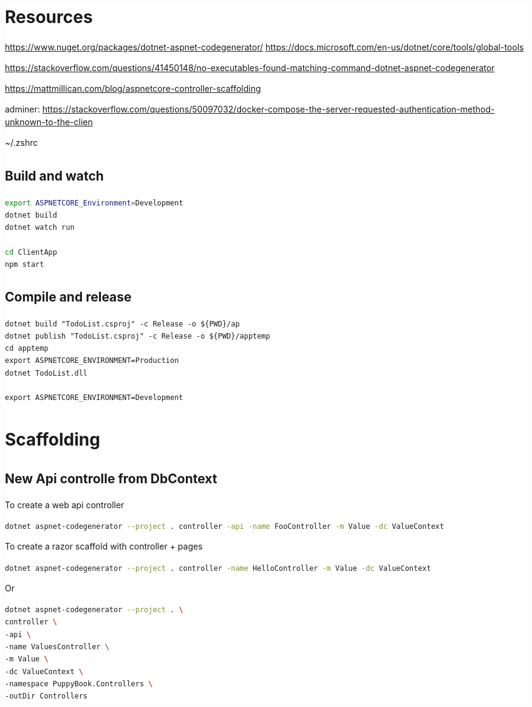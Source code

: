 # Resources
https://www.nuget.org/packages/dotnet-aspnet-codegenerator/
https://docs.microsoft.com/en-us/dotnet/core/tools/global-tools

https://stackoverflow.com/questions/41450148/no-executables-found-matching-command-dotnet-aspnet-codegenerator

https://mattmillican.com/blog/aspnetcore-controller-scaffolding

adminer:
https://stackoverflow.com/questions/50097032/docker-compose-the-server-requested-authentication-method-unknown-to-the-clien

~/.zshrc

## Build and watch

```bash
export ASPNETCORE_Environment=Development
dotnet build
dotnet watch run

cd ClientApp
npm start 
```

## Compile and release
```
dotnet build "TodoList.csproj" -c Release -o ${PWD}/ap
dotnet publish "TodoList.csproj" -c Release -o ${PWD}/apptemp
cd apptemp
export ASPNETCORE_ENVIRONMENT=Production
dotnet TodoList.dll

export ASPNETCORE_ENVIRONMENT=Development
```

# Scaffolding

## New Api controlle from DbContext
To create a web api controller
```bash
dotnet aspnet-codegenerator --project . controller -api -name FooController -m Value -dc ValueContext
```

To create a razor scaffold with controller + pages
```bash
dotnet aspnet-codegenerator --project . controller -name HelloController -m Value -dc ValueContext
```
Or
```bash
dotnet aspnet-codegenerator --project . \
controller \
-api \
-name ValuesController \
-m Value \
-dc ValueContext \
-namespace PuppyBook.Controllers \
-outDir Controllers
```
